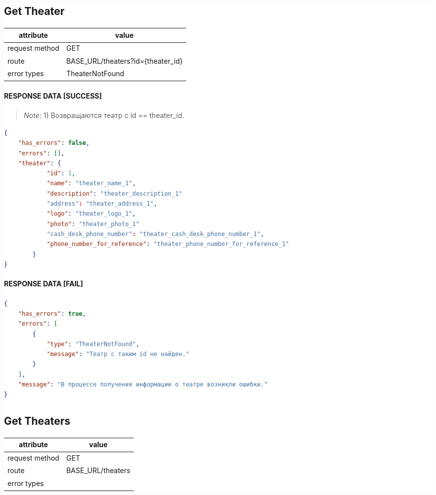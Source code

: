 ## Get Theater

|attribute        |value         	      |
|----------------	|-------------------	|
| request method 	| GET |
| route          	| BASE_URL/theaters?id={theater_id}|
| error types    	| TheaterNotFound |

#### RESPONSE DATA [SUCCESS]

>*Note*: 1) Возвращаются театр c id == theater_id.

```json
{
    "has_errors": false,
    "errors": [],
    "theater": {
            "id": 1,
            "name": "theater_name_1",
            "description": "theater_description_1"
            "address": "theater_address_1",
            "logo": "theater_logo_1",
            "photo": "theater_photo_1"
            "cash_desk_phone_number": "theater_cash_desk_phone_number_1",
            "phone_number_for_reference": "theater_phone_number_for_reference_1"
        }
}
```

#### RESPONSE DATA [FAIL]

```json
{
    "has_errors": true,
    "errors": [
        {
            "type": "TheaterNotFound",
            "message": "Театр с таким id не найден."
        }
    ],
    "message": "В процессе получения информации о театре возникли ошибки."
}
```

## Get Theaters

|attribute        |value         	      |
|----------------	|-------------------	|
| request method 	| GET |
| route          	| BASE_URL/theaters|
| error types    	| |
